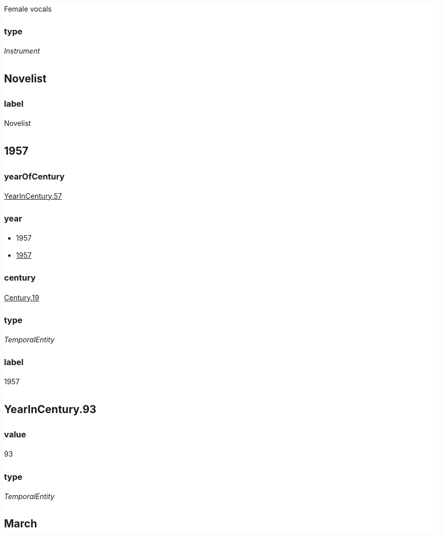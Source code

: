 
Female vocals

### type


*Instrument*

## Novelist

### label


Novelist

## 1957

### yearOfCentury


[YearInCentury.57](#YearInCentury.57)

### year

 - 1957

 - [1957](#1957)

### century


[Century.19](#Century.19)

### type


*TemporalEntity*

### label


1957

## YearInCentury.93

### value


93

### type


*TemporalEntity*

## March
